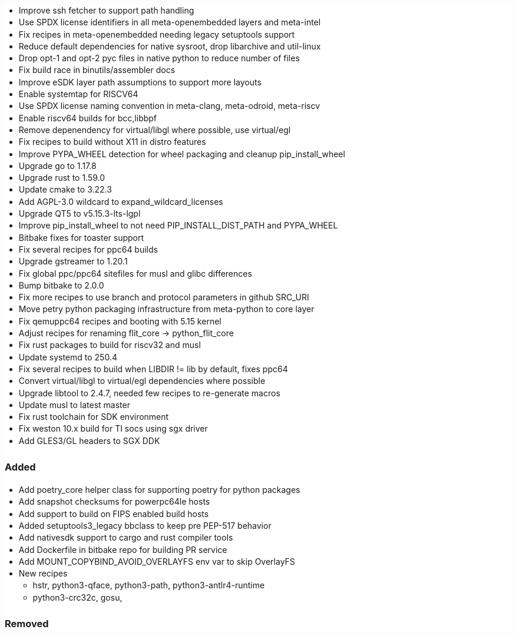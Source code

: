 - Improve ssh fetcher to support path handling
- Use SPDX license identifiers in all meta-openembedded layers and meta-intel
- Fix recipes in meta-openembedded needing legacy setuptools support
- Reduce default dependencies for native sysroot, drop libarchive and util-linux
- Drop opt-1 and opt-2 pyc files in native python to reduce number of files
- Fix build race in binutils/assembler docs
- Improve eSDK layer path assumptions to support more layouts
- Enable systemtap for RISCV64
- Use SPDX license naming convention in meta-clang, meta-odroid, meta-riscv
- Enable riscv64 builds for bcc,libbpf
- Remove depenendency for virtual/libgl where possible, use virtual/egl
- Fix recipes to build without X11 in distro features
- Improve PYPA_WHEEL detection for wheel packaging and cleanup pip_install_wheel
- Upgrade go to 1.17.8
- Upgrade rust to 1.59.0
- Update cmake to 3.22.3
- Add AGPL-3.0 wildcard to expand_wildcard_licenses
- Upgrade QT5 to v5.15.3-lts-lgpl
- Improve pip_install_wheel to not need PIP_INSTALL_DIST_PATH and PYPA_WHEEL
- Bitbake fixes for toaster support
- Fix several recipes for ppc64 builds
- Upgrade gstreamer to 1.20.1
- Fix global ppc/ppc64 sitefiles for musl and glibc differences
- Bump bitbake to 2.0.0
- Fix more recipes to use branch and protocol parameters in github SRC_URI
- Move petry python packaging infrastructure from meta-python to core layer
- Fix qemuppc64 recipes and booting with 5.15 kernel
- Adjust recipes for renaming flit_core -> python_flit_core
- Fix rust packages to build for riscv32 and musl
- Update systemd to 250.4
- Fix several recipes to build when LIBDIR != lib by default, fixes ppc64
- Convert virtual/libgl to virtual/egl dependencies where possible
- Upgrade libtool to 2.4.7, needed few recipes to re-generate macros
- Update musl to latest master
- Fix rust toolchain for SDK environment
- Fix weston 10.x build for TI socs using sgx driver
- Add GLES3/GL headers to SGX DDK

### Added

- Add poetry_core helper class for supporting poetry for python packages
- Add snapshot checksums for powerpc64le hosts
- Add support to build on FIPS enabled build hosts
- Added setuptools3_legacy bbclass to keep pre PEP-517 behavior
- Add nativesdk support to cargo and rust compiler tools
- Add Dockerfile in bitbake repo for building PR service
- Add MOUNT_COPYBIND_AVOID_OVERLAYFS env var to skip OverlayFS
- New recipes
  - hstr, python3-qface, python3-path, python3-antlr4-runtime
  - python3-crc32c, gosu,

### Removed
